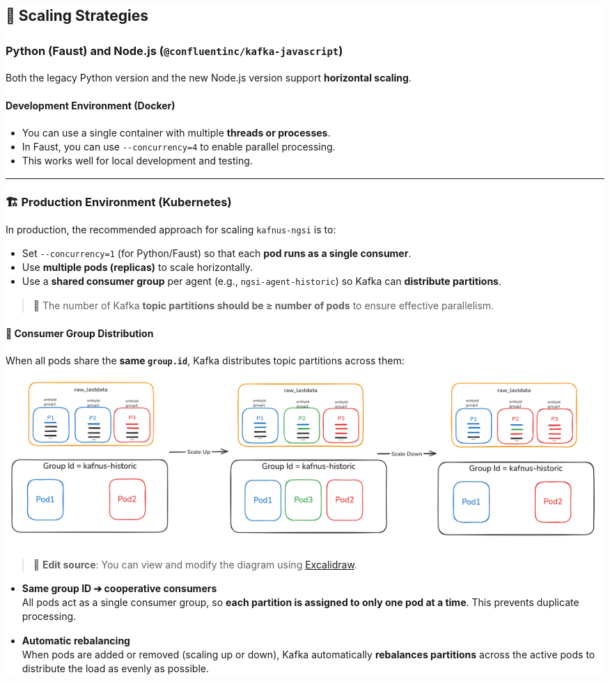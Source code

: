 ## 🚀 Scaling Strategies

### Python (Faust) and Node.js (`@confluentinc/kafka-javascript`)

Both the legacy Python version and the new Node.js version support **horizontal scaling**.

#### Development Environment (Docker)

- You can use a single container with multiple **threads or processes**.
- In Faust, you can use `--concurrency=4` to enable parallel processing.
- This works well for local development and testing.

---

### 🏗️ Production Environment (Kubernetes)

In production, the recommended approach for scaling `kafnus-ngsi` is to:

- Set `--concurrency=1` (for Python/Faust) so that each **pod runs as a single consumer**.
- Use **multiple pods (replicas)** to scale horizontally.
- Use a **shared consumer group** per agent (e.g., `ngsi-agent-historic`) so Kafka can **distribute partitions**.

> 🧠 The number of Kafka **topic partitions should be ≥ number of pods** to ensure effective parallelism.

#### 🔁 Consumer Group Distribution

When all pods share the **same `group.id`**, Kafka distributes topic partitions across them:

![Scaling with Kubernetes](../doc/images/ScalingKubernetes.png)

> 📝 **Edit source**: You can view and modify the diagram using [Excalidraw](https://excalidraw.com/#room=e06782c4fdd1d900246a,f_sdKK90w0FsFWKnDWsYmw).

- **Same group ID ➔ cooperative consumers**  
  All pods act as a single consumer group, so **each partition is assigned to only one pod at a time**. This prevents duplicate processing.

- **Automatic rebalancing**  
  When pods are added or removed (scaling up or down), Kafka automatically **rebalances partitions** across the active pods to distribute the load as evenly as possible.
